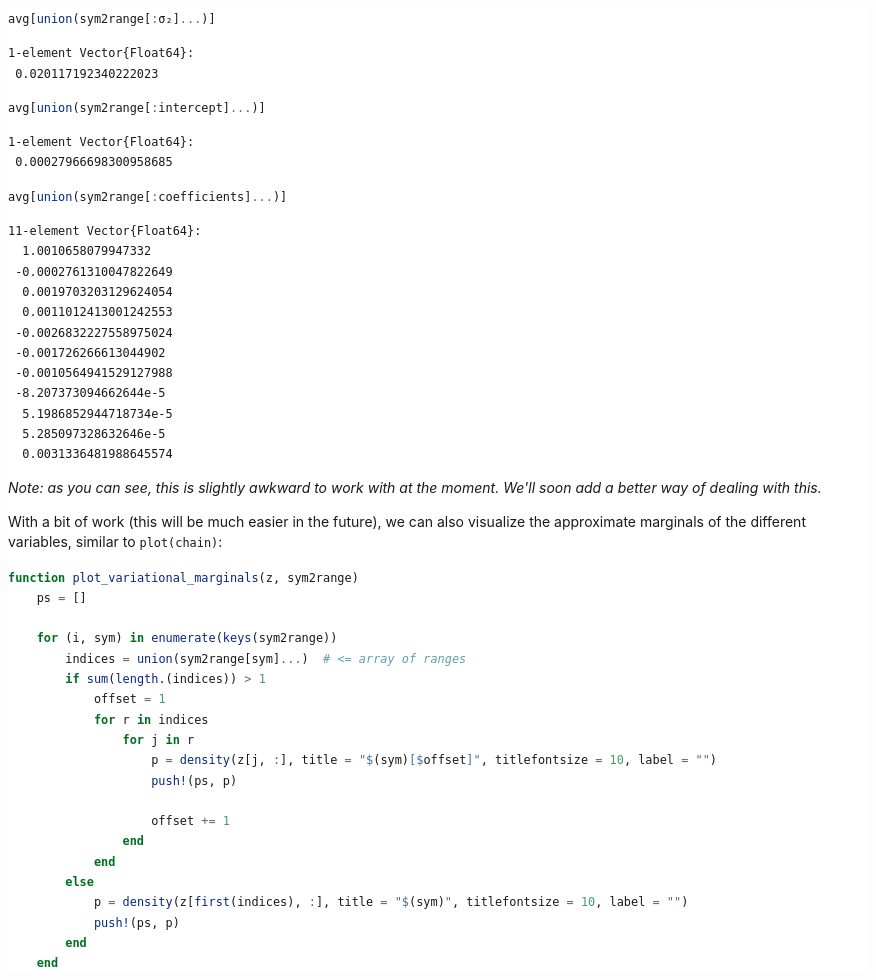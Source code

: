 

```julia
avg[union(sym2range[:σ₂]...)]
```

```
1-element Vector{Float64}:
 0.020117192340222023
```



```julia
avg[union(sym2range[:intercept]...)]
```

```
1-element Vector{Float64}:
 0.00027966698300958685
```



```julia
avg[union(sym2range[:coefficients]...)]
```

```
11-element Vector{Float64}:
  1.0010658079947332
 -0.0002761310047822649
  0.0019703203129624054
  0.0011012413001242553
 -0.0026832227558975024
 -0.001726266613044902
 -0.0010564941529127988
 -8.207373094662644e-5
  5.1986852944718734e-5
  5.285097328632646e-5
  0.0031336481988645574
```





*Note: as you can see, this is slightly awkward to work with at the moment. We'll soon add a better way of dealing with this.*

With a bit of work (this will be much easier in the future), we can also visualize the approximate marginals of the different variables, similar to `plot(chain)`:


```julia
function plot_variational_marginals(z, sym2range)
    ps = []

    for (i, sym) in enumerate(keys(sym2range))
        indices = union(sym2range[sym]...)  # <= array of ranges
        if sum(length.(indices)) > 1
            offset = 1
            for r in indices
                for j in r
                    p = density(z[j, :], title = "$(sym)[$offset]", titlefontsize = 10, label = "")
                    push!(ps, p)

                    offset += 1
                end
            end
        else
            p = density(z[first(indices), :], title = "$(sym)", titlefontsize = 10, label = "")
            push!(ps, p)
        end
    end
```